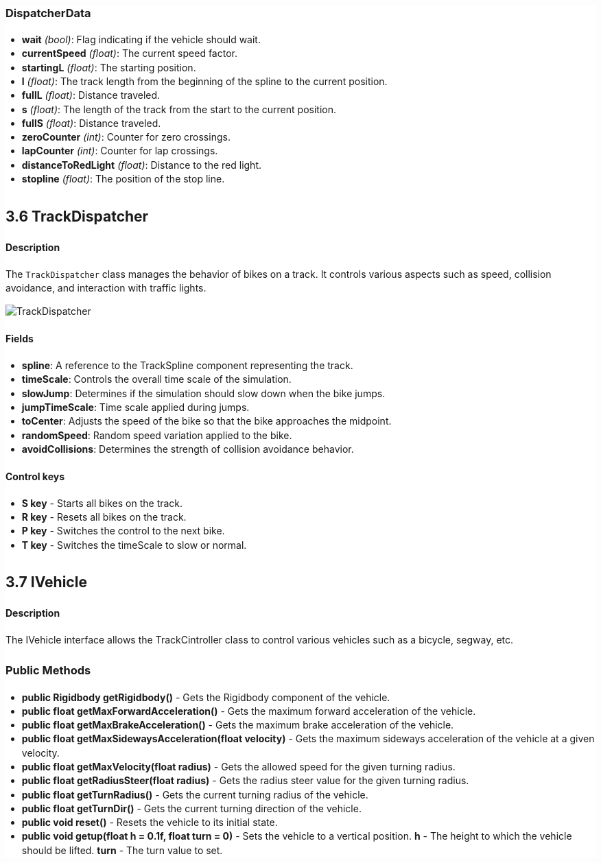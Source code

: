 ### DispatcherData
- **wait** *(bool)*: Flag indicating if the vehicle should wait.
- **currentSpeed** *(float)*: The current speed factor.
- **startingL** *(float)*: The starting position.
- **l** *(float)*: The track length from the beginning of the spline to the current position.
- **fullL** *(float)*: Distance traveled.
- **s** *(float)*: The length of the track from the start to the current position.
- **fullS** *(float)*: Distance traveled.
- **zeroCounter** *(int)*: Counter for zero crossings.
- **lapCounter** *(int)*: Counter for lap crossings.
- **distanceToRedLight** *(float)*: Distance to the red light.
- **stopline** *(float)*: The position of the stop line.


<a name="trackdispatcher"></a>
## 3.6 TrackDispatcher

#### Description
The `TrackDispatcher` class manages the behavior of bikes on a track. It controls various aspects such as speed, collision avoidance, and interaction with traffic lights.

![TrackDispatcher](https://github.com/V-Kudryashov/md-Files/assets/17885189/51846ef3-4763-44aa-8522-9efa0b573f16)

#### Fields
- **spline**: A reference to the TrackSpline component representing the track.
- **timeScale**: Controls the overall time scale of the simulation.
- **slowJump**: Determines if the simulation should slow down when the bike jumps.
- **jumpTimeScale**: Time scale applied during jumps.
- **toCenter**: Adjusts the speed of the bike so that the bike approaches the midpoint.
- **randomSpeed**: Random speed variation applied to the bike.
- **avoidCollisions**: Determines the strength of collision avoidance behavior.

#### Control keys
- **S key** - Starts all bikes on the track.
- **R key** - Resets all bikes on the track.
- **P key** - Switches the control to the next bike.
- **T key** - Switches the timeScale to slow or normal.

<a name="IVehicle"></a>
## 3.7 IVehicle
#### Description
The IVehicle interface allows the TrackCintroller class to control various vehicles such as a bicycle, segway, etc.
### Public Methods
- **public Rigidbody getRigidbody()** - Gets the Rigidbody component of the vehicle.
- **public float getMaxForwardAcceleration()** - Gets the maximum forward acceleration of the vehicle.
- **public float getMaxBrakeAcceleration()** - Gets the maximum brake acceleration of the vehicle.
- **public float getMaxSidewaysAcceleration(float velocity)** - Gets the maximum sideways acceleration of the vehicle at a given velocity.
- **public float getMaxVelocity(float radius)** - Gets the allowed speed for the given turning radius.
- **public float getRadiusSteer(float radius)** - Gets the radius steer value for the given turning radius.
- **public float getTurnRadius()** - Gets the current turning radius of the vehicle.
- **public float getTurnDir()** - Gets the current turning direction of the vehicle.
- **public void reset()** - Resets the vehicle to its initial state.
- **public void getup(float h = 0.1f, float turn = 0)** - Sets the vehicle to a vertical position. **h** - The height to which the vehicle should be lifted. **turn** - The turn value to set.
